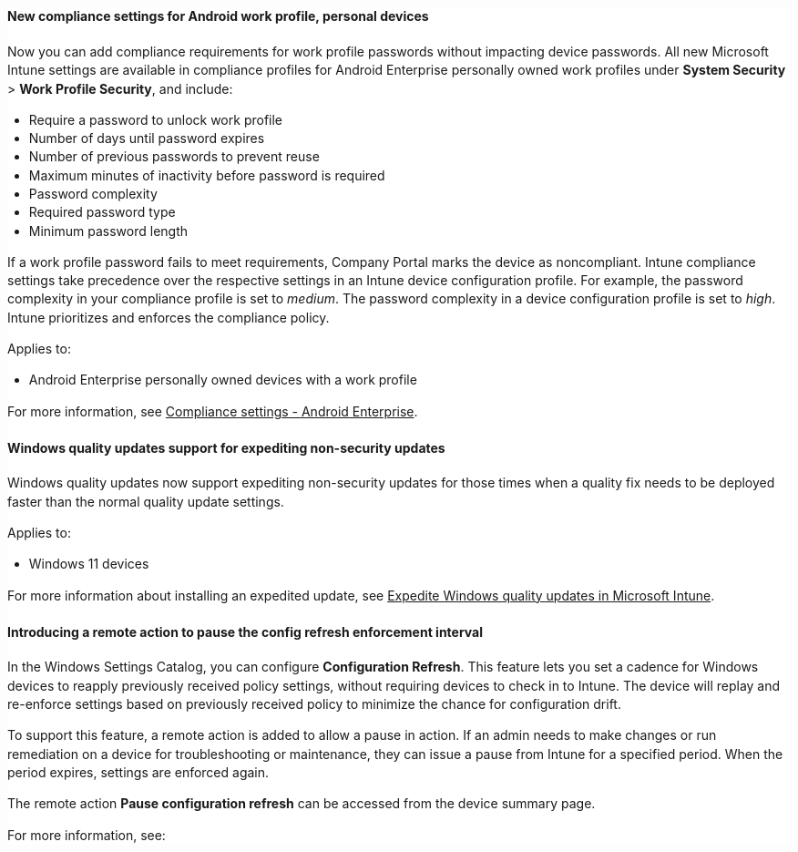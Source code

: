 #### New compliance settings for Android work profile, personal devices

Now you can add compliance requirements for work profile passwords without impacting device passwords. All new Microsoft Intune settings are available in compliance profiles for Android Enterprise personally owned work profiles under **System Security** > **Work Profile Security**, and include:

- Require a password to unlock work profile
- Number of days until password expires
- Number of previous passwords to prevent reuse
- Maximum minutes of inactivity before password is required
- Password complexity
- Required password type
- Minimum password length

If a work profile password fails to meet requirements, Company Portal marks the device as noncompliant. Intune compliance settings take precedence over the respective settings in an Intune device configuration profile. For example, the password complexity in your compliance profile is set to *medium*. The password complexity in a device configuration profile is set to *high*. Intune prioritizes and enforces the compliance policy.

Applies to:

- Android Enterprise personally owned devices with a work profile

For more information, see [Compliance settings - Android Enterprise](../protect/compliance-policy-create-android-for-work.md#personally-owned-work-profile).

#### Windows quality updates support for expediting non-security updates

Windows quality updates now support expediting non-security updates for those times when a quality fix needs to be deployed faster than the normal quality update settings.

Applies to:

- Windows 11 devices

For more information about installing an expedited update, see [Expedite Windows quality updates in Microsoft Intune](../protect/windows-10-expedite-updates.md#create-and-assign-an-expedited-quality-update).

#### Introducing a remote action to pause the config refresh enforcement interval

In the Windows Settings Catalog, you can configure **Configuration Refresh**. This feature lets you set a cadence for Windows devices to reapply previously received policy settings, without requiring devices to check in to Intune. The device will replay and re-enforce settings based on previously received policy to minimize the chance for configuration drift.

To support this feature, a remote action is added to allow a pause in action. If an admin needs to make changes or run remediation on a device for troubleshooting or maintenance, they can issue a pause from Intune for a specified period. When the period expires, settings are enforced again.

The remote action **Pause configuration refresh** can be accessed from the device summary page.

For more information, see:
